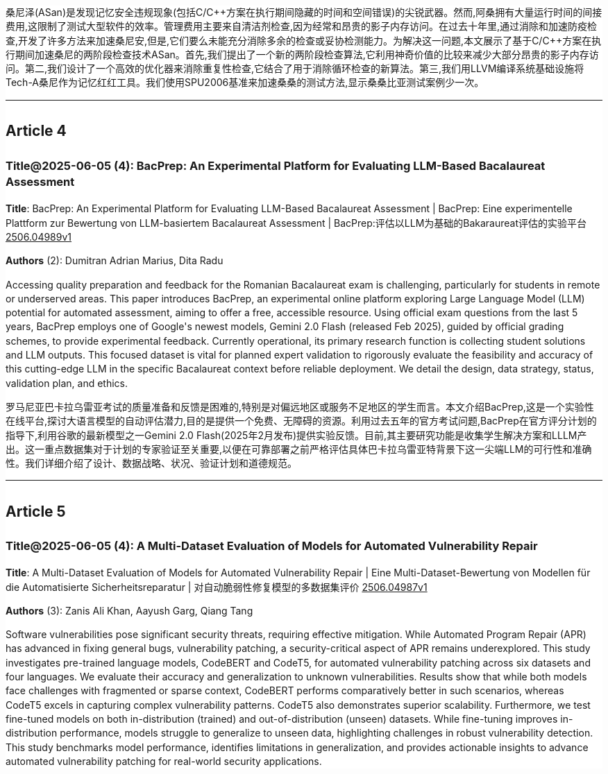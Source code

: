 桑尼泽(ASan)是发现记忆安全违规现象(包括C/C++方案在执行期间隐藏的时间和空间错误)的尖锐武器。然而,阿桑拥有大量运行时间的间接费用,这限制了测试大型软件的效率。管理费用主要来自清洁剂检查,因为经常和昂贵的影子内存访问。在过去十年里,通过消除和加速防疫检查,开发了许多方法来加速桑尼安,但是,它们要么未能充分消除多余的检查或妥协检测能力。为解决这一问题,本文展示了基于C/C++方案在执行期间加速桑尼的两阶段检查技术ASan。首先,我们提出了一个新的两阶段检查算法,它利用神奇价值的比较来减少大部分昂贵的影子内存访问。第二,我们设计了一个高效的优化器来消除重复性检查,它结合了用于消除循环检查的新算法。第三,我们用LLVM编译系统基础设施将Tech-A桑尼作为记忆红红工具。我们使用SPU2006基准来加速桑桑的测试方法,显示桑桑比亚测试案例少一次。

---

## Article 4
### Title@2025-06-05 (4): BacPrep: An Experimental Platform for Evaluating LLM-Based Bacalaureat   Assessment

**Title**: BacPrep: An Experimental Platform for Evaluating LLM-Based Bacalaureat   Assessment | BacPrep: Eine experimentelle Plattform zur Bewertung von LLM-basiertem Bacalaureat Assessment | BacPrep:评估以LLM为基础的Bakaraureat评估的实验平台 [2506.04989v1](http://arxiv.org/abs/2506.04989v1)

**Authors** (2): Dumitran Adrian Marius, Dita Radu

Accessing quality preparation and feedback for the Romanian Bacalaureat exam is challenging, particularly for students in remote or underserved areas. This paper introduces BacPrep, an experimental online platform exploring Large Language Model (LLM) potential for automated assessment, aiming to offer a free, accessible resource. Using official exam questions from the last 5 years, BacPrep employs one of Google's newest models, Gemini 2.0 Flash (released Feb 2025), guided by official grading schemes, to provide experimental feedback. Currently operational, its primary research function is collecting student solutions and LLM outputs. This focused dataset is vital for planned expert validation to rigorously evaluate the feasibility and accuracy of this cutting-edge LLM in the specific Bacalaureat context before reliable deployment. We detail the design, data strategy, status, validation plan, and ethics.

罗马尼亚巴卡拉乌雷亚考试的质量准备和反馈是困难的,特别是对偏远地区或服务不足地区的学生而言。本文介绍BacPrep,这是一个实验性在线平台,探讨大语言模型的自动评估潜力,目的是提供一个免费、无障碍的资源。利用过去五年的官方考试问题,BacPrep在官方评分计划的指导下,利用谷歌的最新模型之一Gemini 2.0 Flash(2025年2月发布)提供实验反馈。目前,其主要研究功能是收集学生解决方案和LLLM产出。这一重点数据集对于计划的专家验证至关重要,以便在可靠部署之前严格评估具体巴卡拉乌雷亚特背景下这一尖端LLM的可行性和准确性。我们详细介绍了设计、数据战略、状况、验证计划和道德规范。

---

## Article 5
### Title@2025-06-05 (4): A Multi-Dataset Evaluation of Models for Automated Vulnerability Repair

**Title**: A Multi-Dataset Evaluation of Models for Automated Vulnerability Repair | Eine Multi-Dataset-Bewertung von Modellen für die Automatisierte Sicherheitsreparatur | 对自动脆弱性修复模型的多数据集评价 [2506.04987v1](http://arxiv.org/abs/2506.04987v1)

**Authors** (3): Zanis Ali Khan, Aayush Garg, Qiang Tang

Software vulnerabilities pose significant security threats, requiring effective mitigation. While Automated Program Repair (APR) has advanced in fixing general bugs, vulnerability patching, a security-critical aspect of APR remains underexplored. This study investigates pre-trained language models, CodeBERT and CodeT5, for automated vulnerability patching across six datasets and four languages. We evaluate their accuracy and generalization to unknown vulnerabilities. Results show that while both models face challenges with fragmented or sparse context, CodeBERT performs comparatively better in such scenarios, whereas CodeT5 excels in capturing complex vulnerability patterns. CodeT5 also demonstrates superior scalability. Furthermore, we test fine-tuned models on both in-distribution (trained) and out-of-distribution (unseen) datasets. While fine-tuning improves in-distribution performance, models struggle to generalize to unseen data, highlighting challenges in robust vulnerability detection. This study benchmarks model performance, identifies limitations in generalization, and provides actionable insights to advance automated vulnerability patching for real-world security applications.
